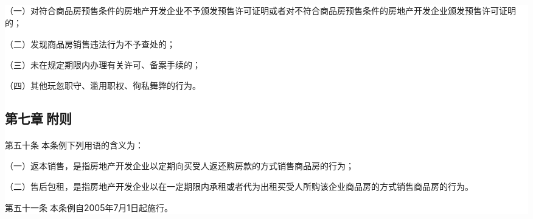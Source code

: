 （一）对符合商品房预售条件的房地产开发企业不予颁发预售许可证明或者对不符合商品房预售条件的房地产开发企业颁发预售许可证明的；

（二）发现商品房销售违法行为不予查处的；

（三）未在规定期限内办理有关许可、备案手续的；

（四）其他玩忽职守、滥用职权、徇私舞弊的行为。

## 第七章  附则

第五十条 本条例下列用语的含义为：

（一）返本销售，是指房地产开发企业以定期向买受人返还购房款的方式销售商品房的行为；

（二）售后包租，是指房地产开发企业以在一定期限内承租或者代为出租买受人所购该企业商品房的方式销售商品房的行为。

第五十一条 本条例自2005年7月1日起施行。

